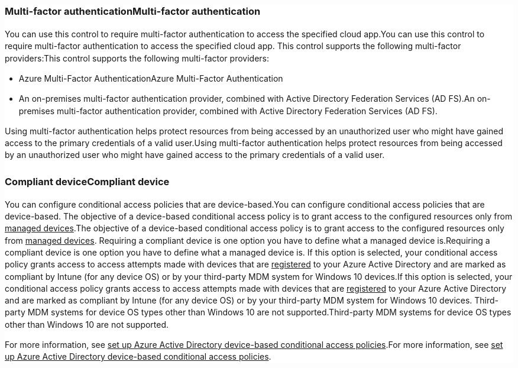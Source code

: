 ### <a name="multi-factor-authentication"></a><span data-ttu-id="bfd9f-125">Multi-factor authentication</span><span class="sxs-lookup"><span data-stu-id="bfd9f-125">Multi-factor authentication</span></span>

<span data-ttu-id="bfd9f-126">You can use this control to require multi-factor authentication to access the specified cloud app.</span><span class="sxs-lookup"><span data-stu-id="bfd9f-126">You can use this control to require multi-factor authentication to access the specified cloud app.</span></span> <span data-ttu-id="bfd9f-127">This control supports the following multi-factor providers:</span><span class="sxs-lookup"><span data-stu-id="bfd9f-127">This control supports the following multi-factor providers:</span></span> 

- <span data-ttu-id="bfd9f-128">Azure Multi-Factor Authentication</span><span class="sxs-lookup"><span data-stu-id="bfd9f-128">Azure Multi-Factor Authentication</span></span> 

- <span data-ttu-id="bfd9f-129">An on-premises multi-factor authentication provider, combined with Active Directory Federation Services (AD FS).</span><span class="sxs-lookup"><span data-stu-id="bfd9f-129">An on-premises multi-factor authentication provider, combined with Active Directory Federation Services (AD FS).</span></span>
 
<span data-ttu-id="bfd9f-130">Using multi-factor authentication helps protect resources from being accessed by an unauthorized user who might have gained access to the primary credentials of a valid user.</span><span class="sxs-lookup"><span data-stu-id="bfd9f-130">Using multi-factor authentication helps protect resources from being accessed by an unauthorized user who might have gained access to the primary credentials of a valid user.</span></span>



### <a name="compliant-device"></a><span data-ttu-id="bfd9f-131">Compliant device</span><span class="sxs-lookup"><span data-stu-id="bfd9f-131">Compliant device</span></span>

<span data-ttu-id="bfd9f-132">You can configure conditional access policies that are device-based.</span><span class="sxs-lookup"><span data-stu-id="bfd9f-132">You can configure conditional access policies that are device-based.</span></span> <span data-ttu-id="bfd9f-133">The objective of a device-based conditional access policy is to grant access to the configured resources only from [managed devices](require-managed-devices.md).</span><span class="sxs-lookup"><span data-stu-id="bfd9f-133">The objective of a device-based conditional access policy is to grant access to the configured resources only from [managed devices](require-managed-devices.md).</span></span> <span data-ttu-id="bfd9f-134">Requiring a compliant device is one option you have to define what a managed device is.</span><span class="sxs-lookup"><span data-stu-id="bfd9f-134">Requiring a compliant device is one option you have to define what a managed device is.</span></span> <span data-ttu-id="bfd9f-135">If this option is selected, your conditional access policy grants access to access attempts made with devices that are [registered](../devices/overview.md) to your Azure Active Directory and are marked as compliant by Intune (for any device OS) or by your third-party MDM system for Windows 10 devices.</span><span class="sxs-lookup"><span data-stu-id="bfd9f-135">If this option is selected, your conditional access policy grants access to access attempts made with devices that are [registered](../devices/overview.md) to your Azure Active Directory and are marked as compliant by Intune (for any device OS) or by your third-party MDM system for Windows 10 devices.</span></span> <span data-ttu-id="bfd9f-136">Third-party MDM systems for device OS types other than Windows 10 are not supported.</span><span class="sxs-lookup"><span data-stu-id="bfd9f-136">Third-party MDM systems for device OS types other than Windows 10 are not supported.</span></span>

<span data-ttu-id="bfd9f-137">For more information, see [set up Azure Active Directory device-based conditional access policies](require-managed-devices.md).</span><span class="sxs-lookup"><span data-stu-id="bfd9f-137">For more information, see [set up Azure Active Directory device-based conditional access policies](require-managed-devices.md).</span></span>
